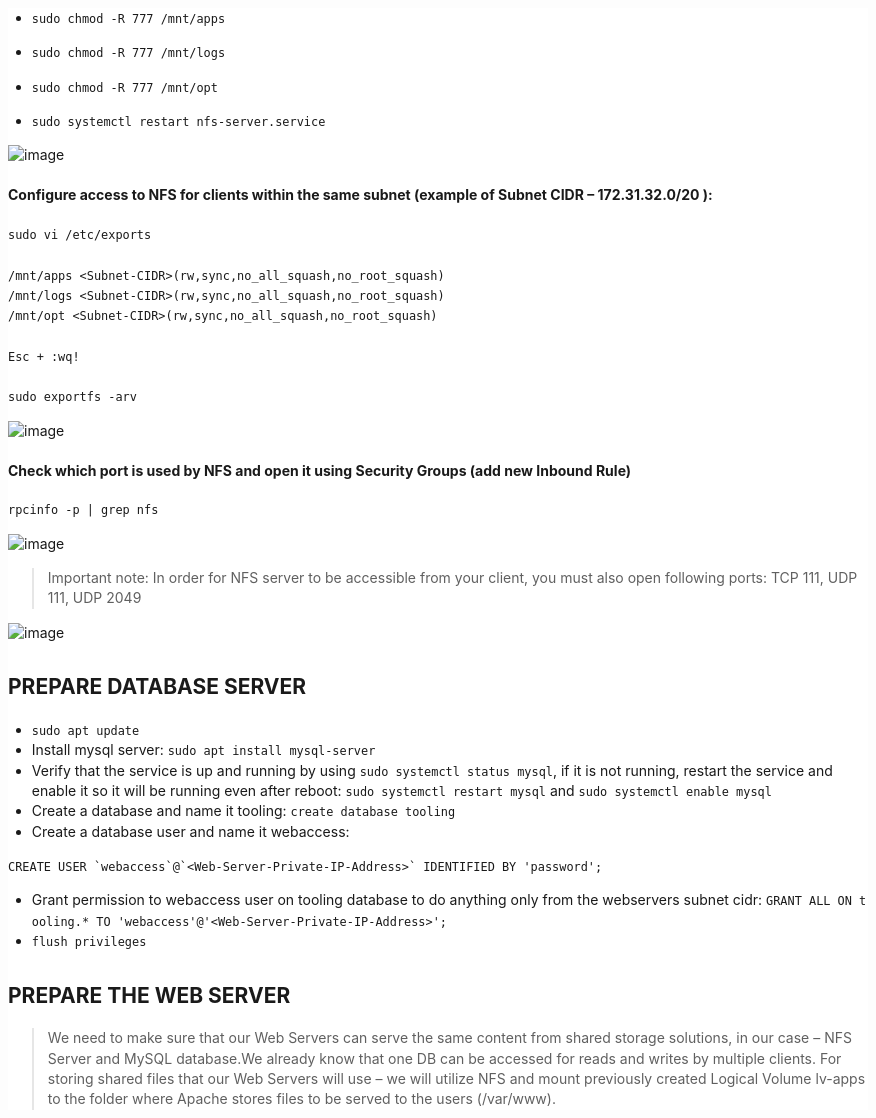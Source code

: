 - `sudo chmod -R 777 /mnt/apps`
- `sudo chmod -R 777 /mnt/logs`
- `sudo chmod -R 777 /mnt/opt`

- `sudo systemctl restart nfs-server.service`
<img width="1205" alt="image" src="https://github.com/JendyJasper/Darey.io-Devops/assets/29708657/44c633ce-9c64-42f2-85b2-f851fe097ebb">

#### Configure access to NFS for clients within the same subnet (example of Subnet CIDR – 172.31.32.0/20 ):
```
sudo vi /etc/exports

/mnt/apps <Subnet-CIDR>(rw,sync,no_all_squash,no_root_squash)
/mnt/logs <Subnet-CIDR>(rw,sync,no_all_squash,no_root_squash)
/mnt/opt <Subnet-CIDR>(rw,sync,no_all_squash,no_root_squash)

Esc + :wq!

sudo exportfs -arv
```
<img width="851" alt="image" src="https://github.com/JendyJasper/Darey.io-Devops/assets/29708657/7b490b09-d2d2-4b4e-8826-176503516936">

#### Check which port is used by NFS and open it using Security Groups (add new Inbound Rule)
`rpcinfo -p | grep nfs`

<img width="851" alt="image" src="https://github.com/JendyJasper/Darey.io-Devops/assets/29708657/dd823812-e1c4-4bb9-b365-ff3ec1a0acc6">

> Important note: In order for NFS server to be accessible from your client, you must also open following ports: TCP 111, UDP 111, UDP 2049

<img width="1040" alt="image" src="https://github.com/JendyJasper/Darey.io-Devops/assets/29708657/51a624f6-7781-4cb9-af62-bc6bb895eb19">


## PREPARE DATABASE SERVER
- `sudo apt update`
- Install mysql server: `sudo apt install mysql-server`
- Verify that the service is up and running by using `sudo systemctl status mysql`, if it is not running, restart the service and enable it so it will be running even after reboot: `sudo systemctl restart mysql` and `sudo systemctl enable mysql`
- Create a database and name it tooling: `create database tooling`
- Create a database user and name it webaccess: 
```
CREATE USER `webaccess`@`<Web-Server-Private-IP-Address>` IDENTIFIED BY 'password';
```
- Grant permission to webaccess user on tooling database to do anything only from the webservers subnet cidr: `GRANT ALL ON tooling.* TO 'webaccess'@'<Web-Server-Private-IP-Address>';`
- `flush privileges`

## PREPARE THE WEB SERVER
> We need to make sure that our Web Servers can serve the same content from shared storage solutions, in our case – NFS Server and MySQL database.We already know that one DB can be accessed for reads and writes by multiple clients. For storing shared files that our Web Servers will use – we will utilize NFS and mount previously created Logical Volume lv-apps to the folder where Apache stores files to be served to the users (/var/www).
